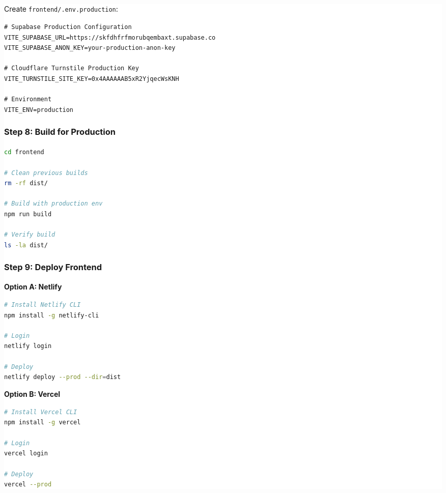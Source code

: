 Create `frontend/.env.production`:
```env
# Supabase Production Configuration
VITE_SUPABASE_URL=https://skfdhfrfmorubqembaxt.supabase.co
VITE_SUPABASE_ANON_KEY=your-production-anon-key

# Cloudflare Turnstile Production Key
VITE_TURNSTILE_SITE_KEY=0x4AAAAAAB5xR2YjqecWsKNH

# Environment
VITE_ENV=production
```

### Step 8: Build for Production

```bash
cd frontend

# Clean previous builds
rm -rf dist/

# Build with production env
npm run build

# Verify build
ls -la dist/
```

### Step 9: Deploy Frontend

**Option A: Netlify**
```bash
# Install Netlify CLI
npm install -g netlify-cli

# Login
netlify login

# Deploy
netlify deploy --prod --dir=dist
```

**Option B: Vercel**
```bash
# Install Vercel CLI
npm install -g vercel

# Login
vercel login

# Deploy
vercel --prod
```

